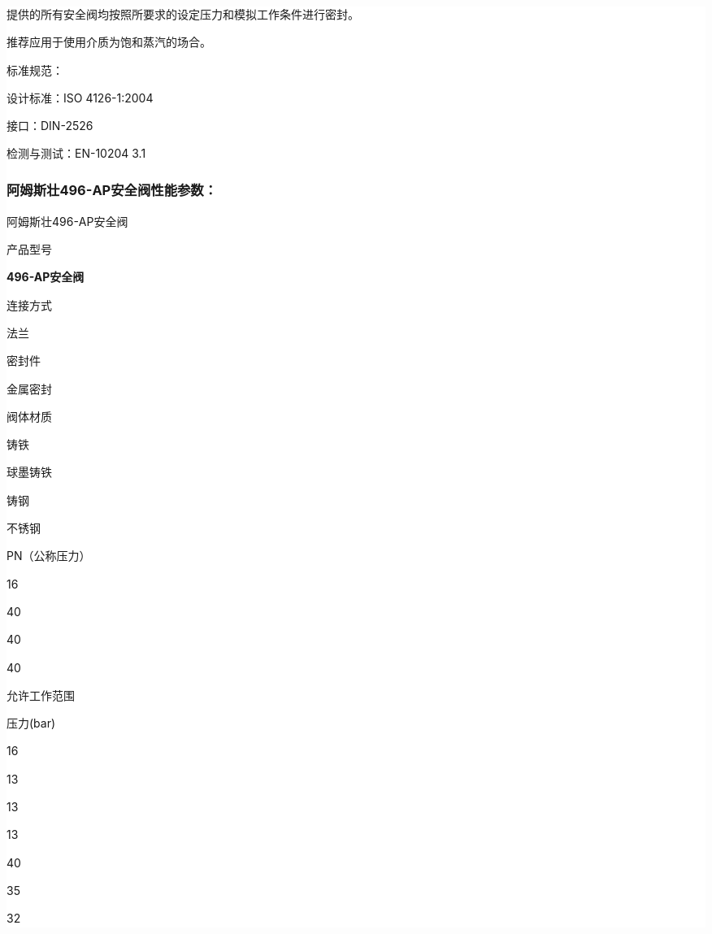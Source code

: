 提供的所有安全阀均按照所要求的设定压力和模拟工作条件进行密封。

推荐应用于使用介质为饱和蒸汽的场合。

标准规范：

设计标准：ISO 4126-1:2004

接口：DIN-2526

检测与测试：EN-10204 3.1

### 阿姆斯壮496-AP安全阀性能参数：

阿姆斯壮496-AP安全阀

产品型号

**496-AP安全阀**

连接方式

法兰

密封件

金属密封

阀体材质

铸铁

球墨铸铁

铸钢

不锈钢

PN（公称压力）

16

40

40

40

允许工作范围

压力(bar)

16

13

13

13

40

35

32
